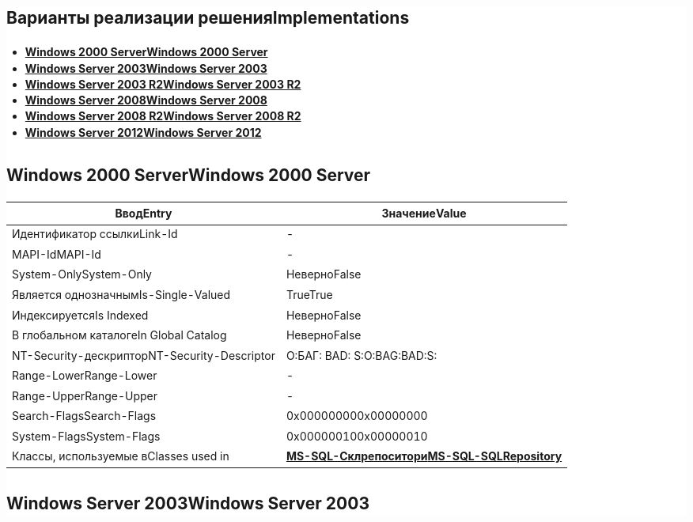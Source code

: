 

## <a name="implementations"></a><span data-ttu-id="2888f-124">Варианты реализации решения</span><span class="sxs-lookup"><span data-stu-id="2888f-124">Implementations</span></span>

-   [<span data-ttu-id="2888f-125">**Windows 2000 Server**</span><span class="sxs-lookup"><span data-stu-id="2888f-125">**Windows 2000 Server**</span></span>](#windows-2000-server)
-   [<span data-ttu-id="2888f-126">**Windows Server 2003**</span><span class="sxs-lookup"><span data-stu-id="2888f-126">**Windows Server 2003**</span></span>](#windows-server-2003)
-   [<span data-ttu-id="2888f-127">**Windows Server 2003 R2**</span><span class="sxs-lookup"><span data-stu-id="2888f-127">**Windows Server 2003 R2**</span></span>](#windows-server-2003-r2)
-   [<span data-ttu-id="2888f-128">**Windows Server 2008**</span><span class="sxs-lookup"><span data-stu-id="2888f-128">**Windows Server 2008**</span></span>](#windows-server-2008)
-   [<span data-ttu-id="2888f-129">**Windows Server 2008 R2**</span><span class="sxs-lookup"><span data-stu-id="2888f-129">**Windows Server 2008 R2**</span></span>](#windows-server-2008-r2)
-   [<span data-ttu-id="2888f-130">**Windows Server 2012**</span><span class="sxs-lookup"><span data-stu-id="2888f-130">**Windows Server 2012**</span></span>](#windows-server-2012)

## <a name="windows-2000-server"></a><span data-ttu-id="2888f-131">Windows 2000 Server</span><span class="sxs-lookup"><span data-stu-id="2888f-131">Windows 2000 Server</span></span>



| <span data-ttu-id="2888f-132">Ввод</span><span class="sxs-lookup"><span data-stu-id="2888f-132">Entry</span></span> | <span data-ttu-id="2888f-133">Значение</span><span class="sxs-lookup"><span data-stu-id="2888f-133">Value</span></span> |
|------------------------|-------------------------------------------------------------------|
| <span data-ttu-id="2888f-134">Идентификатор ссылки</span><span class="sxs-lookup"><span data-stu-id="2888f-134">Link-Id</span></span>                | \-                                                                |
| <span data-ttu-id="2888f-135">MAPI-Id</span><span class="sxs-lookup"><span data-stu-id="2888f-135">MAPI-Id</span></span>                | \-                                                                |
| <span data-ttu-id="2888f-136">System-Only</span><span class="sxs-lookup"><span data-stu-id="2888f-136">System-Only</span></span>            | <span data-ttu-id="2888f-137">Неверно</span><span class="sxs-lookup"><span data-stu-id="2888f-137">False</span></span>                                                             |
| <span data-ttu-id="2888f-138">Является однозначным</span><span class="sxs-lookup"><span data-stu-id="2888f-138">Is-Single-Valued</span></span>       | <span data-ttu-id="2888f-139">True</span><span class="sxs-lookup"><span data-stu-id="2888f-139">True</span></span>                                                              |
| <span data-ttu-id="2888f-140">Индексируется</span><span class="sxs-lookup"><span data-stu-id="2888f-140">Is Indexed</span></span>             | <span data-ttu-id="2888f-141">Неверно</span><span class="sxs-lookup"><span data-stu-id="2888f-141">False</span></span>                                                             |
| <span data-ttu-id="2888f-142">В глобальном каталоге</span><span class="sxs-lookup"><span data-stu-id="2888f-142">In Global Catalog</span></span>      | <span data-ttu-id="2888f-143">Неверно</span><span class="sxs-lookup"><span data-stu-id="2888f-143">False</span></span>                                                             |
| <span data-ttu-id="2888f-144">NT-Security-дескриптор</span><span class="sxs-lookup"><span data-stu-id="2888f-144">NT-Security-Descriptor</span></span> | <span data-ttu-id="2888f-145">О:БАГ: BAD: S:</span><span class="sxs-lookup"><span data-stu-id="2888f-145">O:BAG:BAD:S:</span></span>                                                      |
| <span data-ttu-id="2888f-146">Range-Lower</span><span class="sxs-lookup"><span data-stu-id="2888f-146">Range-Lower</span></span>            | \-                                                                |
| <span data-ttu-id="2888f-147">Range-Upper</span><span class="sxs-lookup"><span data-stu-id="2888f-147">Range-Upper</span></span>            | \-                                                                |
| <span data-ttu-id="2888f-148">Search-Flags</span><span class="sxs-lookup"><span data-stu-id="2888f-148">Search-Flags</span></span>           | <span data-ttu-id="2888f-149">0x00000000</span><span class="sxs-lookup"><span data-stu-id="2888f-149">0x00000000</span></span>                                                        |
| <span data-ttu-id="2888f-150">System-Flags</span><span class="sxs-lookup"><span data-stu-id="2888f-150">System-Flags</span></span>           | <span data-ttu-id="2888f-151">0x00000010</span><span class="sxs-lookup"><span data-stu-id="2888f-151">0x00000010</span></span>                                                        |
| <span data-ttu-id="2888f-152">Классы, используемые в</span><span class="sxs-lookup"><span data-stu-id="2888f-152">Classes used in</span></span>        | [<span data-ttu-id="2888f-153">**MS-SQL-Склрепоситори**</span><span class="sxs-lookup"><span data-stu-id="2888f-153">**MS-SQL-SQLRepository**</span></span>](c-ms-sql-sqlrepository.md)<br/> |



## <a name="windows-server-2003"></a><span data-ttu-id="2888f-154">Windows Server 2003</span><span class="sxs-lookup"><span data-stu-id="2888f-154">Windows Server 2003</span></span>
